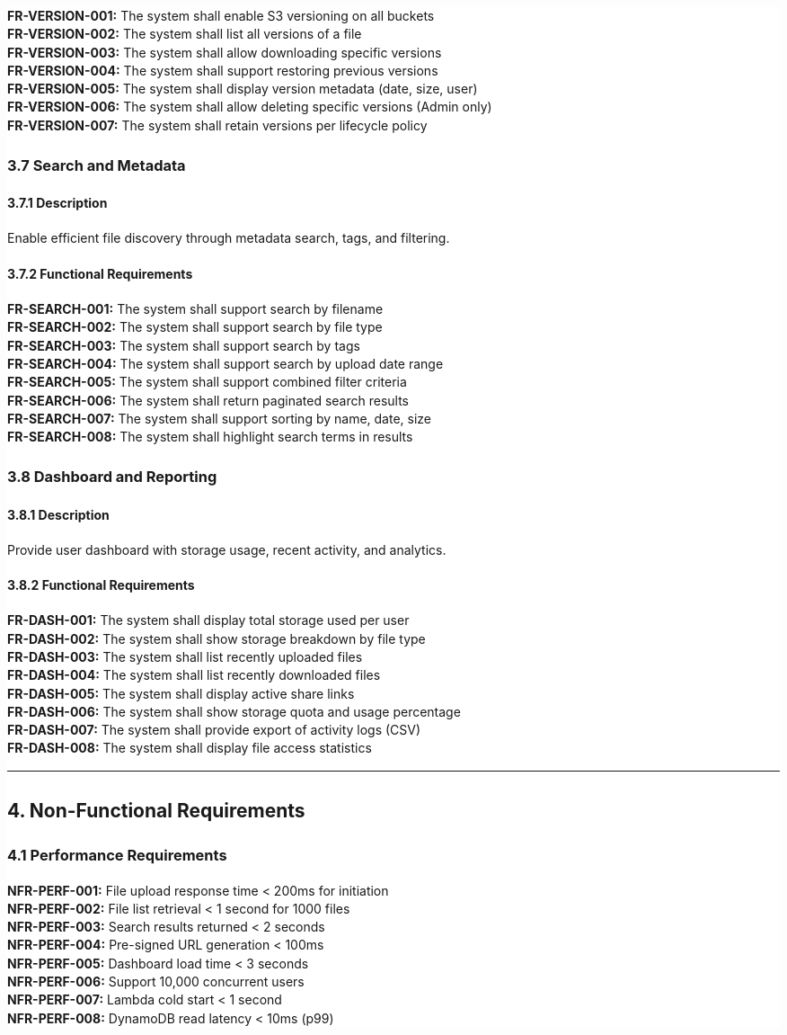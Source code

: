 **FR-VERSION-001:** The system shall enable S3 versioning on all buckets  
**FR-VERSION-002:** The system shall list all versions of a file  
**FR-VERSION-003:** The system shall allow downloading specific versions  
**FR-VERSION-004:** The system shall support restoring previous versions  
**FR-VERSION-005:** The system shall display version metadata (date, size, user)  
**FR-VERSION-006:** The system shall allow deleting specific versions (Admin only)  
**FR-VERSION-007:** The system shall retain versions per lifecycle policy

### 3.7 Search and Metadata

#### 3.7.1 Description
Enable efficient file discovery through metadata search, tags, and filtering.

#### 3.7.2 Functional Requirements

**FR-SEARCH-001:** The system shall support search by filename  
**FR-SEARCH-002:** The system shall support search by file type  
**FR-SEARCH-003:** The system shall support search by tags  
**FR-SEARCH-004:** The system shall support search by upload date range  
**FR-SEARCH-005:** The system shall support combined filter criteria  
**FR-SEARCH-006:** The system shall return paginated search results  
**FR-SEARCH-007:** The system shall support sorting by name, date, size  
**FR-SEARCH-008:** The system shall highlight search terms in results

### 3.8 Dashboard and Reporting

#### 3.8.1 Description
Provide user dashboard with storage usage, recent activity, and analytics.

#### 3.8.2 Functional Requirements

**FR-DASH-001:** The system shall display total storage used per user  
**FR-DASH-002:** The system shall show storage breakdown by file type  
**FR-DASH-003:** The system shall list recently uploaded files  
**FR-DASH-004:** The system shall list recently downloaded files  
**FR-DASH-005:** The system shall display active share links  
**FR-DASH-006:** The system shall show storage quota and usage percentage  
**FR-DASH-007:** The system shall provide export of activity logs (CSV)  
**FR-DASH-008:** The system shall display file access statistics

---

## 4. Non-Functional Requirements

### 4.1 Performance Requirements

**NFR-PERF-001:** File upload response time < 200ms for initiation  
**NFR-PERF-002:** File list retrieval < 1 second for 1000 files  
**NFR-PERF-003:** Search results returned < 2 seconds  
**NFR-PERF-004:** Pre-signed URL generation < 100ms  
**NFR-PERF-005:** Dashboard load time < 3 seconds  
**NFR-PERF-006:** Support 10,000 concurrent users  
**NFR-PERF-007:** Lambda cold start < 1 second  
**NFR-PERF-008:** DynamoDB read latency < 10ms (p99)
